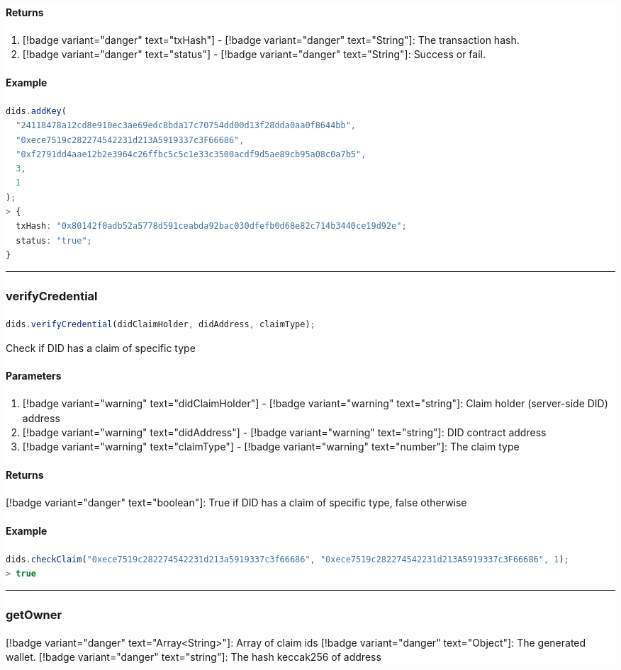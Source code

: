 #### Returns

1. [!badge variant="danger" text="txHash"] - [!badge variant="danger" text="String"]: The transaction hash.
2. [!badge variant="danger" text="status"] - [!badge variant="danger" text="String"]: Success or fail.

#### Example

```ts
dids.addKey(
  "24118478a12cd8e910ec3ae69edc8bda17c70754dd00d13f28dda0aa0f8644bb",
  "0xece7519c282274542231d213A5919337c3F66686",
  "0xf2791dd4aae12b2e3964c26ffbc5c5c1e33c3500acdf9d5ae89cb95a08c0a7b5",
  3,
  1
);
> {
  txHash: "0x80142f0adb52a5778d591ceabda92bac030dfefb0d68e82c714b3440ce19d92e";
  status: "true";
}
```

---

### verifyCredential

```ts
dids.verifyCredential(didClaimHolder, didAddress, claimType);
```

Check if DID has a claim of specific type

#### Parameters

1. [!badge variant="warning" text="didClaimHolder"] - [!badge variant="warning" text="string"]: Claim holder (server-side DID) address
2. [!badge variant="warning" text="didAddress"] - [!badge variant="warning" text="string"]: DID contract address
3. [!badge variant="warning" text="claimType"] - [!badge variant="warning" text="number"]: The claim type

#### Returns

[!badge variant="danger" text="boolean"]: True if DID has a claim of specific type, false otherwise

#### Example

```ts
dids.checkClaim("0xece7519c282274542231d213a5919337c3f66686", "0xece7519c282274542231d213A5919337c3F66686", 1);
> true
```

---

### getOwner


[!badge variant="danger" text="Array\<String>"]: Array of claim ids
[!badge variant="danger" text="Object"]: The generated wallet.
[!badge variant="danger" text="string"]: The hash keccak256 of address